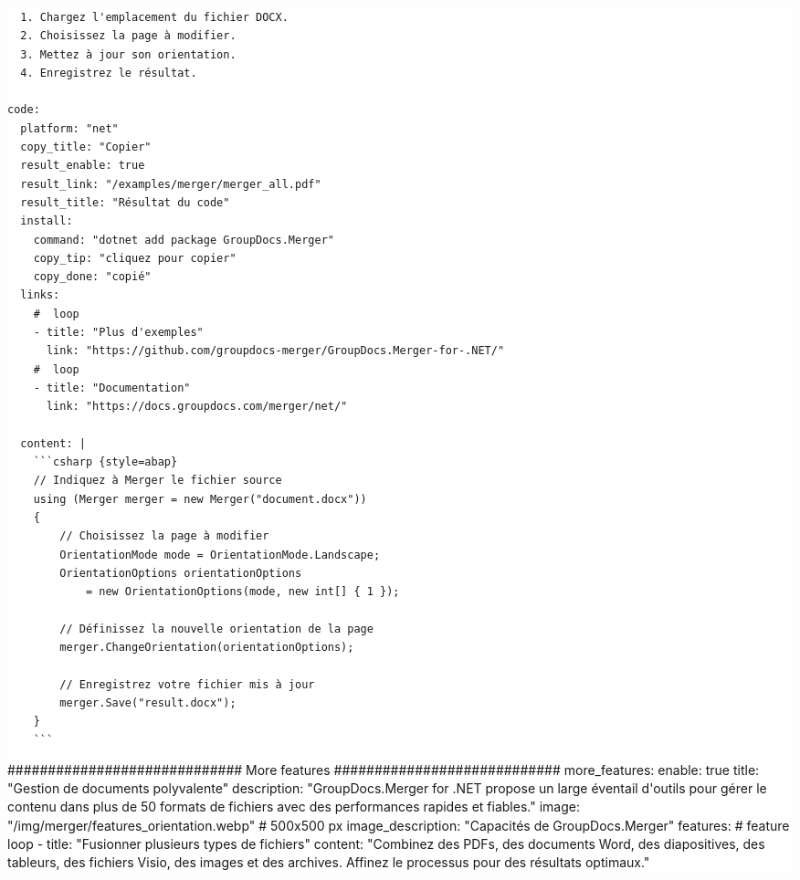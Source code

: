       1. Chargez l'emplacement du fichier DOCX.
      2. Choisissez la page à modifier.
      3. Mettez à jour son orientation.
      4. Enregistrez le résultat.
   
    code:
      platform: "net"
      copy_title: "Copier"
      result_enable: true
      result_link: "/examples/merger/merger_all.pdf"
      result_title: "Résultat du code"
      install:
        command: "dotnet add package GroupDocs.Merger"
        copy_tip: "cliquez pour copier"
        copy_done: "copié"
      links:
        #  loop
        - title: "Plus d'exemples"
          link: "https://github.com/groupdocs-merger/GroupDocs.Merger-for-.NET/"
        #  loop
        - title: "Documentation"
          link: "https://docs.groupdocs.com/merger/net/"
          
      content: |
        ```csharp {style=abap}
        // Indiquez à Merger le fichier source
        using (Merger merger = new Merger("document.docx"))
        {
            // Choisissez la page à modifier
            OrientationMode mode = OrientationMode.Landscape;
            OrientationOptions orientationOptions 
                = new OrientationOptions(mode, new int[] { 1 });

            // Définissez la nouvelle orientation de la page
            merger.ChangeOrientation(orientationOptions);

            // Enregistrez votre fichier mis à jour
            merger.Save("result.docx");
        }
        ```            

############################# More features ############################
more_features:
  enable: true
  title: "Gestion de documents polyvalente"
  description: "GroupDocs.Merger for .NET propose un large éventail d'outils pour gérer le contenu dans plus de 50 formats de fichiers avec des performances rapides et fiables."
  image: "/img/merger/features_orientation.webp" # 500x500 px
  image_description: "Capacités de GroupDocs.Merger"
  features:
    # feature loop
    - title: "Fusionner plusieurs types de fichiers"
      content: "Combinez des PDFs, des documents Word, des diapositives, des tableurs, des fichiers Visio, des images et des archives. Affinez le processus pour des résultats optimaux."
